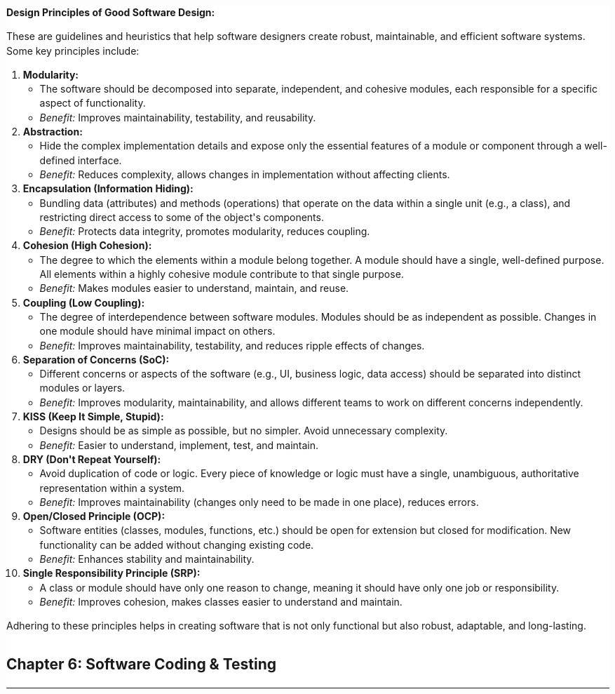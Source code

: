 **Design Principles of Good Software Design:**

These are guidelines and heuristics that help software designers create robust, maintainable, and efficient software systems. Some key principles include:

1. **Modularity:**
   - The software should be decomposed into separate, independent, and cohesive modules, each responsible for a specific aspect of functionality.
   - _Benefit:_ Improves maintainability, testability, and reusability.
2. **Abstraction:**
   - Hide the complex implementation details and expose only the essential features of a module or component through a well-defined interface.
   - _Benefit:_ Reduces complexity, allows changes in implementation without affecting clients.
3. **Encapsulation (Information Hiding):**
   - Bundling data (attributes) and methods (operations) that operate on the data within a single unit (e.g., a class), and restricting direct access to some of the object's components.
   - _Benefit:_ Protects data integrity, promotes modularity, reduces coupling.
4. **Cohesion (High Cohesion):**
   - The degree to which the elements within a module belong together. A module should have a single, well-defined purpose. All elements within a highly cohesive module contribute to that single purpose.
   - _Benefit:_ Makes modules easier to understand, maintain, and reuse.
5. **Coupling (Low Coupling):**
   - The degree of interdependence between software modules. Modules should be as independent as possible. Changes in one module should have minimal impact on others.
   - _Benefit:_ Improves maintainability, testability, and reduces ripple effects of changes.
6. **Separation of Concerns (SoC):**
   - Different concerns or aspects of the software (e.g., UI, business logic, data access) should be separated into distinct modules or layers.
   - _Benefit:_ Improves modularity, maintainability, and allows different teams to work on different concerns independently.
7. **KISS (Keep It Simple, Stupid):**
   - Designs should be as simple as possible, but no simpler. Avoid unnecessary complexity.
   - _Benefit:_ Easier to understand, implement, test, and maintain.
8. **DRY (Don't Repeat Yourself):**
   - Avoid duplication of code or logic. Every piece of knowledge or logic must have a single, unambiguous, authoritative representation within a system.
   - _Benefit:_ Improves maintainability (changes only need to be made in one place), reduces errors.
9. **Open/Closed Principle (OCP):**
   - Software entities (classes, modules, functions, etc.) should be open for extension but closed for modification. New functionality can be added without changing existing code.
   - _Benefit:_ Enhances stability and maintainability.
10. **Single Responsibility Principle (SRP):**
    - A class or module should have only one reason to change, meaning it should have only one job or responsibility.
    - _Benefit:_ Improves cohesion, makes classes easier to understand and maintain.

Adhering to these principles helps in creating software that is not only functional but also robust, adaptable, and long-lasting.

## Chapter 6: Software Coding & Testing

---